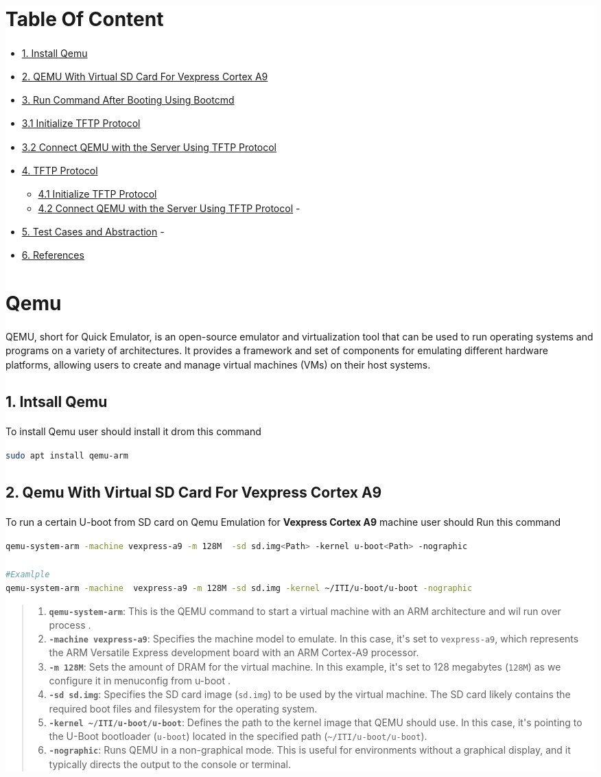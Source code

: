 # Table Of Content

- [1. Install Qemu](#1-install-qemu) 
- [2. QEMU With Virtual SD Card For Vexpress Cortex A9](#2-qemu-with-virtual-sd-card-for-vexpress-cortex-a9)  
- [3. Run Command After Booting Using Bootcmd](#3-run-command-after-booting-using-bootcmd)  
- [3.1 Initialize TFTP Protocol](#31-initialize-tftp-protocol)   
  
- [3.2 Connect QEMU with the Server Using TFTP Protocol](#32-connect-qemu-with-the-server-using-tftp-protocol) 
- [4. TFTP Protocol](#4-tftp-protocol)  
  -  [4.1 Initialize TFTP Protocol](#41-initialize-tftp-protocol)  
  -  [4.2 Connect QEMU with the Server Using TFTP Protocol](#42-connect-qemu-with-the-server-using-tftp-protocol) -
- [5. Test Cases and Abstraction](#5-test-cases-and-abstraction) -
- [6. References](#6-references)


# Qemu

QEMU, short for Quick Emulator, is an open-source emulator and virtualization tool that can be used to run operating systems and programs on a variety of architectures. It provides a framework and set of components for emulating different hardware platforms, allowing users to create and manage virtual machines (VMs) on their host systems.



## 1. Intsall Qemu 

To install Qemu user should install it drom this command 

```bash
sudo apt install qemu-arm
```



## 2. Qemu With Virtual SD Card For **Vexpress Cortex A9** 

To run a certain U-boot from SD card on  Qemu Emulation for **Vexpress Cortex A9**  machine user should Run this command 

```bash
qemu-system-arm -machine vexpress-a9 -m 128M  -sd sd.img<Path> -kernel u-boot<Path> -nographic

#Examlple
qemu-system-arm -machine  vexpress-a9 -m 128M -sd sd.img -kernel ~/ITI/u-boot/u-boot -nographic
```

> 1. **`qemu-system-arm`**: This is the QEMU command to start a virtual machine with an ARM architecture and wil run over process .
> 2. **`-machine vexpress-a9`**: Specifies the machine model to emulate. In this case, it's set to `vexpress-a9`, which represents the ARM Versatile Express development board with an ARM Cortex-A9 processor.
> 3. **`-m 128M`**: Sets the amount of DRAM for the virtual machine. In this example, it's set to 128 megabytes (`128M`) as we configure it in menuconfig from u-boot .
> 4. **`-sd sd.img`**: Specifies the SD card image (`sd.img`) to be used by the virtual machine. The SD card likely contains the required boot files and filesystem for the operating system.
> 5. **`-kernel ~/ITI/u-boot/u-boot`**: Defines the path to the kernel image that QEMU should use. In this case, it's pointing to the U-Boot bootloader (`u-boot`) located in the specified path (`~/ITI/u-boot/u-boot`).
> 6. **`-nographic`**: Runs QEMU in a non-graphical mode. This is useful for environments without a graphical display, and it typically directs the output to the console or terminal.
